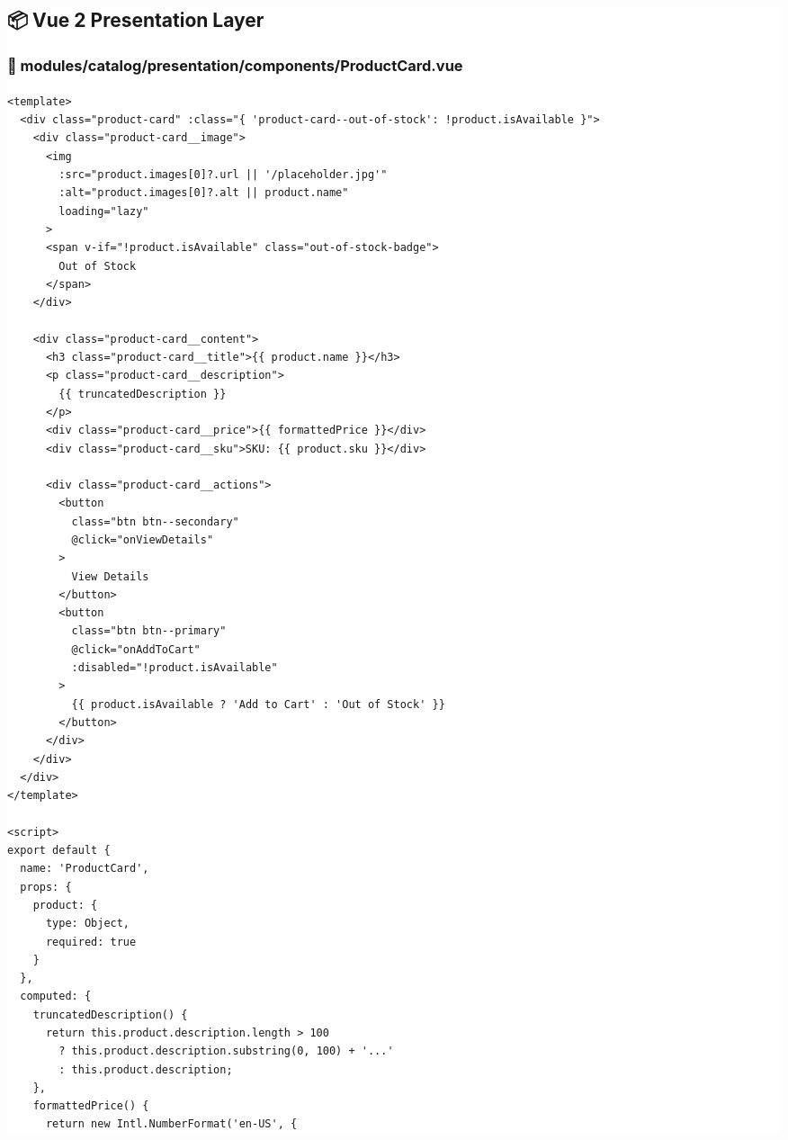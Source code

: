 ## 📦 **Vue 2 Presentation Layer**

### **📁 modules/catalog/presentation/components/ProductCard.vue**

```vue
<template>
  <div class="product-card" :class="{ 'product-card--out-of-stock': !product.isAvailable }">
    <div class="product-card__image">
      <img 
        :src="product.images[0]?.url || '/placeholder.jpg'" 
        :alt="product.images[0]?.alt || product.name"
        loading="lazy"
      >
      <span v-if="!product.isAvailable" class="out-of-stock-badge">
        Out of Stock
      </span>
    </div>
    
    <div class="product-card__content">
      <h3 class="product-card__title">{{ product.name }}</h3>
      <p class="product-card__description">
        {{ truncatedDescription }}
      </p>
      <div class="product-card__price">{{ formattedPrice }}</div>
      <div class="product-card__sku">SKU: {{ product.sku }}</div>
      
      <div class="product-card__actions">
        <button 
          class="btn btn--secondary" 
          @click="onViewDetails"
        >
          View Details
        </button>
        <button 
          class="btn btn--primary" 
          @click="onAddToCart"
          :disabled="!product.isAvailable"
        >
          {{ product.isAvailable ? 'Add to Cart' : 'Out of Stock' }}
        </button>
      </div>
    </div>
  </div>
</template>

<script>
export default {
  name: 'ProductCard',
  props: {
    product: {
      type: Object,
      required: true
    }
  },
  computed: {
    truncatedDescription() {
      return this.product.description.length > 100 
        ? this.product.description.substring(0, 100) + '...'
        : this.product.description;
    },
    formattedPrice() {
      return new Intl.NumberFormat('en-US', {
```